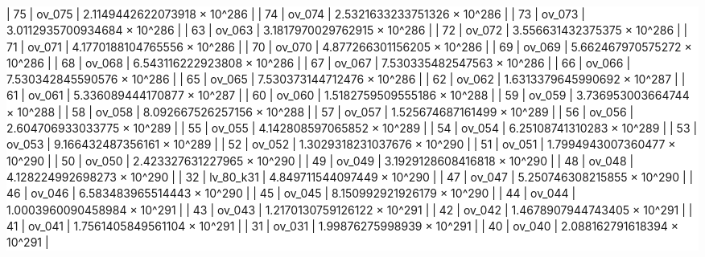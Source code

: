 | 75 | ov_075 | 2.1149442622073918 × 10^286 |
| 74 | ov_074 | 2.5321633233751326 × 10^286 |
| 73 | ov_073 | 3.0112935700934684 × 10^286 |
| 63 | ov_063 | 3.1817970029762915 × 10^286 |
| 72 | ov_072 | 3.556631432375375 × 10^286 |
| 71 | ov_071 | 4.1770188104765556 × 10^286 |
| 70 | ov_070 | 4.877266301156205 × 10^286 |
| 69 | ov_069 | 5.662467970575272 × 10^286 |
| 68 | ov_068 | 6.543116222923808 × 10^286 |
| 67 | ov_067 | 7.530335482547563 × 10^286 |
| 66 | ov_066 | 7.530342845590576 × 10^286 |
| 65 | ov_065 | 7.530373144712476 × 10^286 |
| 62 | ov_062 | 1.6313379645990692 × 10^287 |
| 61 | ov_061 | 5.336089444170877 × 10^287 |
| 60 | ov_060 | 1.5182759509555186 × 10^288 |
| 59 | ov_059 | 3.736953003664744 × 10^288 |
| 58 | ov_058 | 8.092667526257156 × 10^288 |
| 57 | ov_057 | 1.525674687161499 × 10^289 |
| 56 | ov_056 | 2.604706933033775 × 10^289 |
| 55 | ov_055 | 4.142808597065852 × 10^289 |
| 54 | ov_054 | 6.25108741310283 × 10^289 |
| 53 | ov_053 | 9.166432487356161 × 10^289 |
| 52 | ov_052 | 1.3029318231037676 × 10^290 |
| 51 | ov_051 | 1.7994943007360477 × 10^290 |
| 50 | ov_050 | 2.423327631227965 × 10^290 |
| 49 | ov_049 | 3.1929128608416818 × 10^290 |
| 48 | ov_048 | 4.128224992698273 × 10^290 |
| 32 | lv_80_k31 | 4.849711544097449 × 10^290 |
| 47 | ov_047 | 5.250746308215855 × 10^290 |
| 46 | ov_046 | 6.583483965514443 × 10^290 |
| 45 | ov_045 | 8.150992921926179 × 10^290 |
| 44 | ov_044 | 1.0003960090458984 × 10^291 |
| 43 | ov_043 | 1.2170130759126122 × 10^291 |
| 42 | ov_042 | 1.4678907944743405 × 10^291 |
| 41 | ov_041 | 1.7561405849561104 × 10^291 |
| 31 | ov_031 | 1.99876275998939 × 10^291 |
| 40 | ov_040 | 2.088162791618394 × 10^291 |